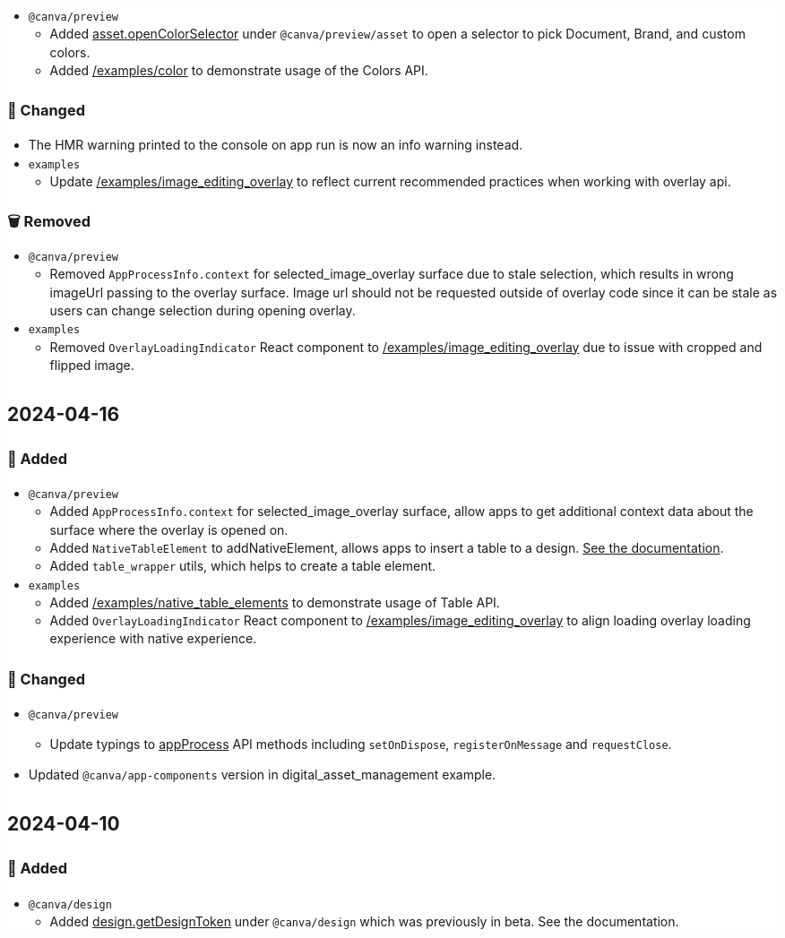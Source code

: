 - `@canva/preview`
  - Added [asset.openColorSelector](https://www.canva.dev/docs/apps/using-color-selectors) under `@canva/preview/asset` to open a selector to pick Document, Brand, and custom colors.
  - Added [/examples/color](/examples/color) to demonstrate usage of the Colors API.

### 🔧 Changed

- The HMR warning printed to the console on app run is now an info warning instead.
- `examples`
  - Update [/examples/image_editing_overlay](/examples/image_editing_overlay) to reflect current recommended practices when working with overlay api.

### 🗑️ Removed

- `@canva/preview`
  - Removed `AppProcessInfo.context` for selected_image_overlay surface due to stale selection, which results in wrong imageUrl passing to the overlay surface. Image url should not be requested outside of overlay code since it can be stale as users can change selection during opening overlay.
- `examples`
  - Removed `OverlayLoadingIndicator` React component to [/examples/image_editing_overlay](/examples/image_editing_overlay) due to issue with cropped and flipped image.

## 2024-04-16

### 🧰 Added

- `@canva/preview`
  - Added `AppProcessInfo.context` for selected_image_overlay surface, allow apps to get additional context data about the surface where the overlay is opened on.
  - Added `NativeTableElement` to addNativeElement, allows apps to insert a table to a design. [See the documentation](https://www.canva.dev/docs/apps/creating-tables/).
  - Added `table_wrapper` utils, which helps to create a table element.
- `examples`
  - Added [/examples/native_table_elements](/examples/native_table_elements) to demonstrate usage of Table API.
  - Added `OverlayLoadingIndicator` React component to [/examples/image_editing_overlay](/examples/image_editing_overlay) to align loading overlay loading experience with native experience.

### 🔧 Changed

- `@canva/preview`

  - Update typings to [appProcess](http://canva.dev/docs/apps/api/platform-app-process/) API methods including `setOnDispose`, `registerOnMessage` and `requestClose`.

- Updated `@canva/app-components` version in digital_asset_management example.

## 2024-04-10

### 🧰 Added

- `@canva/design`
  - Added [design.getDesignToken](https://www.canva.dev/docs/apps/using-design-ids) under `@canva/design` which was previously in beta. See the documentation.
